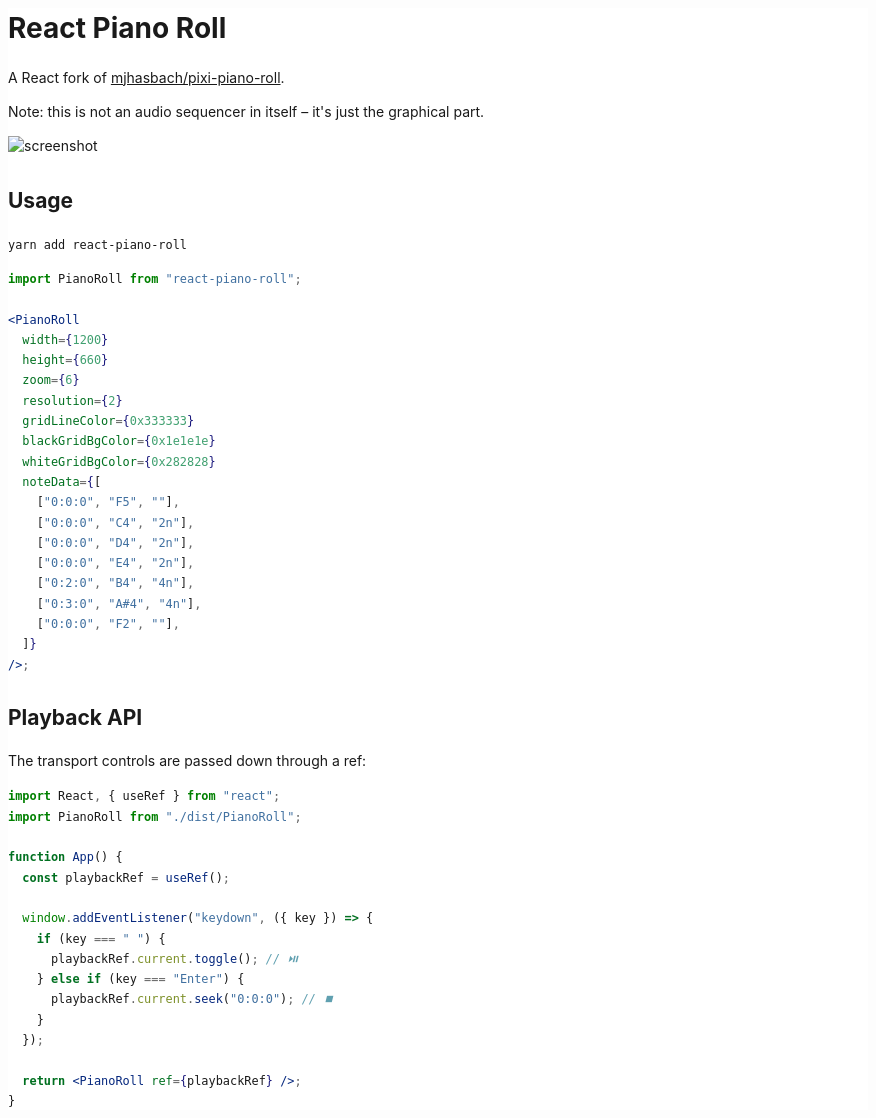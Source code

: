 # React Piano Roll

A React fork of [mjhasbach/pixi-piano-roll](https://github.com/mjhasbach/pixi-piano-roll).

Note: this is not an audio sequencer in itself – it's just the graphical part.

![screenshot](./screenshot.png "screenshot")

## Usage

`yarn add react-piano-roll`

```jsx
import PianoRoll from "react-piano-roll";

<PianoRoll
  width={1200}
  height={660}
  zoom={6}
  resolution={2}
  gridLineColor={0x333333}
  blackGridBgColor={0x1e1e1e}
  whiteGridBgColor={0x282828}
  noteData={[
    ["0:0:0", "F5", ""],
    ["0:0:0", "C4", "2n"],
    ["0:0:0", "D4", "2n"],
    ["0:0:0", "E4", "2n"],
    ["0:2:0", "B4", "4n"],
    ["0:3:0", "A#4", "4n"],
    ["0:0:0", "F2", ""],
  ]}
/>;
```

## Playback API

The transport controls are passed down through a ref:

```jsx
import React, { useRef } from "react";
import PianoRoll from "./dist/PianoRoll";

function App() {
  const playbackRef = useRef();

  window.addEventListener("keydown", ({ key }) => {
    if (key === " ") {
      playbackRef.current.toggle(); // ⏯️
    } else if (key === "Enter") {
      playbackRef.current.seek("0:0:0"); // ⏹️
    }
  });

  return <PianoRoll ref={playbackRef} />;
}
```
